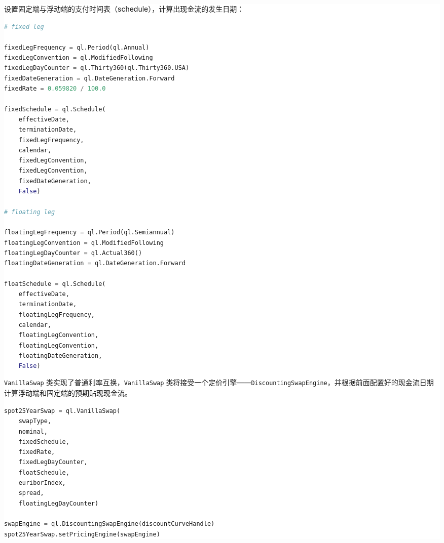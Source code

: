 设置固定端与浮动端的支付时间表（schedule），计算出现金流的发生日期：

```python
# fixed leg

fixedLegFrequency = ql.Period(ql.Annual)
fixedLegConvention = ql.ModifiedFollowing
fixedLegDayCounter = ql.Thirty360(ql.Thirty360.USA)
fixedDateGeneration = ql.DateGeneration.Forward
fixedRate = 0.059820 / 100.0

fixedSchedule = ql.Schedule(
    effectiveDate,
    terminationDate,
    fixedLegFrequency,
    calendar,
    fixedLegConvention,
    fixedLegConvention,
    fixedDateGeneration,
    False)

# floating leg

floatingLegFrequency = ql.Period(ql.Semiannual)
floatingLegConvention = ql.ModifiedFollowing
floatingLegDayCounter = ql.Actual360()
floatingDateGeneration = ql.DateGeneration.Forward

floatSchedule = ql.Schedule(
    effectiveDate,
    terminationDate,
    floatingLegFrequency,
    calendar,
    floatingLegConvention,
    floatingLegConvention,
    floatingDateGeneration,
    False)
```

`VanillaSwap` 类实现了普通利率互换，`VanillaSwap` 类将接受一个定价引擎——`DiscountingSwapEngine`，并根据前面配置好的现金流日期计算浮动端和固定端的预期贴现现金流。

```python
spot25YearSwap = ql.VanillaSwap(
    swapType,
    nominal,
    fixedSchedule,
    fixedRate,
    fixedLegDayCounter,
    floatSchedule,
    euriborIndex,
    spread,
    floatingLegDayCounter)

swapEngine = ql.DiscountingSwapEngine(discountCurveHandle)
spot25YearSwap.setPricingEngine(swapEngine)
```
